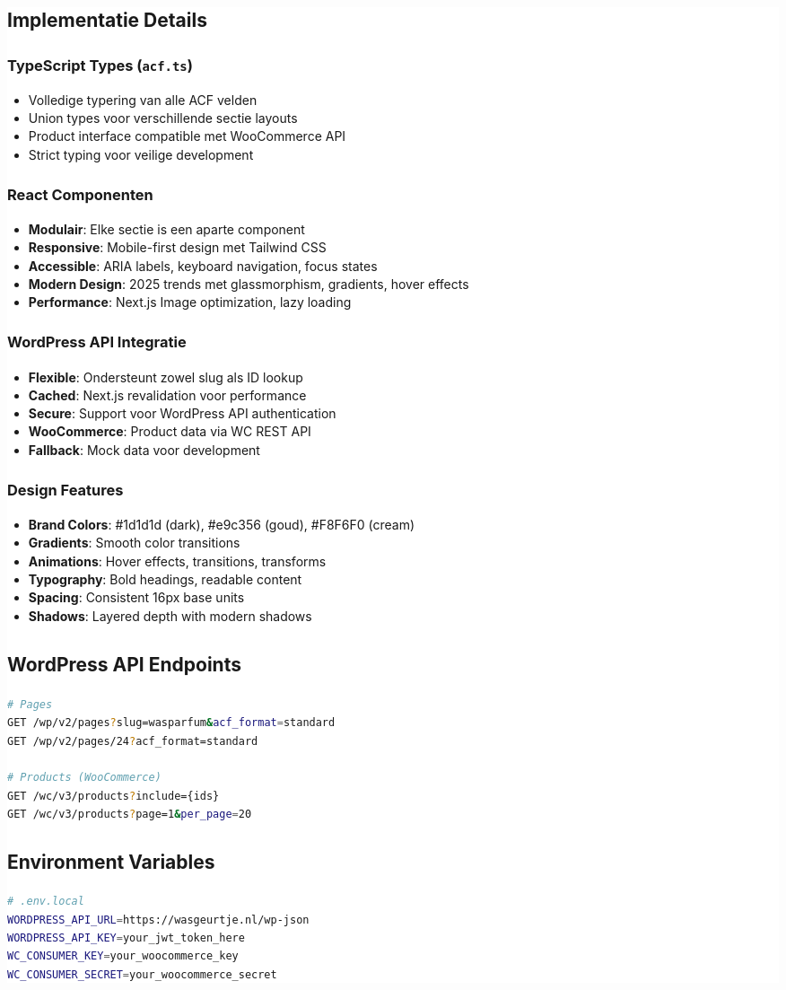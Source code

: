 ## Implementatie Details

### TypeScript Types (`acf.ts`)
- Volledige typering van alle ACF velden
- Union types voor verschillende sectie layouts
- Product interface compatible met WooCommerce API
- Strict typing voor veilige development

### React Componenten
- **Modulair**: Elke sectie is een aparte component
- **Responsive**: Mobile-first design met Tailwind CSS
- **Accessible**: ARIA labels, keyboard navigation, focus states
- **Modern Design**: 2025 trends met glassmorphism, gradients, hover effects
- **Performance**: Next.js Image optimization, lazy loading

### WordPress API Integratie
- **Flexible**: Ondersteunt zowel slug als ID lookup
- **Cached**: Next.js revalidation voor performance
- **Secure**: Support voor WordPress API authentication
- **WooCommerce**: Product data via WC REST API
- **Fallback**: Mock data voor development

### Design Features
- **Brand Colors**: #1d1d1d (dark), #e9c356 (goud), #F8F6F0 (cream)
- **Gradients**: Smooth color transitions
- **Animations**: Hover effects, transitions, transforms
- **Typography**: Bold headings, readable content
- **Spacing**: Consistent 16px base units
- **Shadows**: Layered depth with modern shadows

## WordPress API Endpoints

```bash
# Pages
GET /wp/v2/pages?slug=wasparfum&acf_format=standard
GET /wp/v2/pages/24?acf_format=standard

# Products (WooCommerce)
GET /wc/v3/products?include={ids}
GET /wc/v3/products?page=1&per_page=20
```

## Environment Variables

```bash
# .env.local
WORDPRESS_API_URL=https://wasgeurtje.nl/wp-json
WORDPRESS_API_KEY=your_jwt_token_here
WC_CONSUMER_KEY=your_woocommerce_key
WC_CONSUMER_SECRET=your_woocommerce_secret
```
